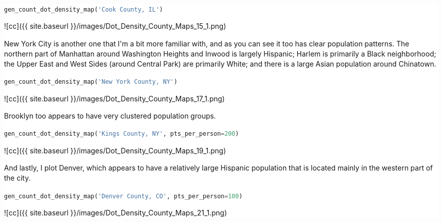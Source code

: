 ```python
gen_count_dot_density_map('Cook County, IL')
```


![cc]({{ site.baseurl }}/images/Dot_Density_County_Maps_15_1.png)

New York City is another one that I'm a bit more familiar with, and as you can see it too has clear population patterns. The northern part of Manhattan around Washington Heights and Inwood is largely Hispanic; Harlem is primarily a Black neighborhood; the Upper East and West Sides (around Central Park) are primarily White; and there is a large Asian population around Chinatown.


```python
gen_count_dot_density_map('New York County, NY')
```


![cc]({{ site.baseurl }}/images/Dot_Density_County_Maps_17_1.png)


Brooklyn too appears to have very clustered population groups.


```python
gen_count_dot_density_map('Kings County, NY', pts_per_person=200)
```



![cc]({{ site.baseurl }}/images/Dot_Density_County_Maps_19_1.png)


And lastly, I plot Denver, which appears to have a relatively large Hispanic population that is located mainly in the western part of the city.


```python
gen_count_dot_density_map('Denver County, CO', pts_per_person=100)
```


![cc]({{ site.baseurl }}/images/Dot_Density_County_Maps_21_1.png)
